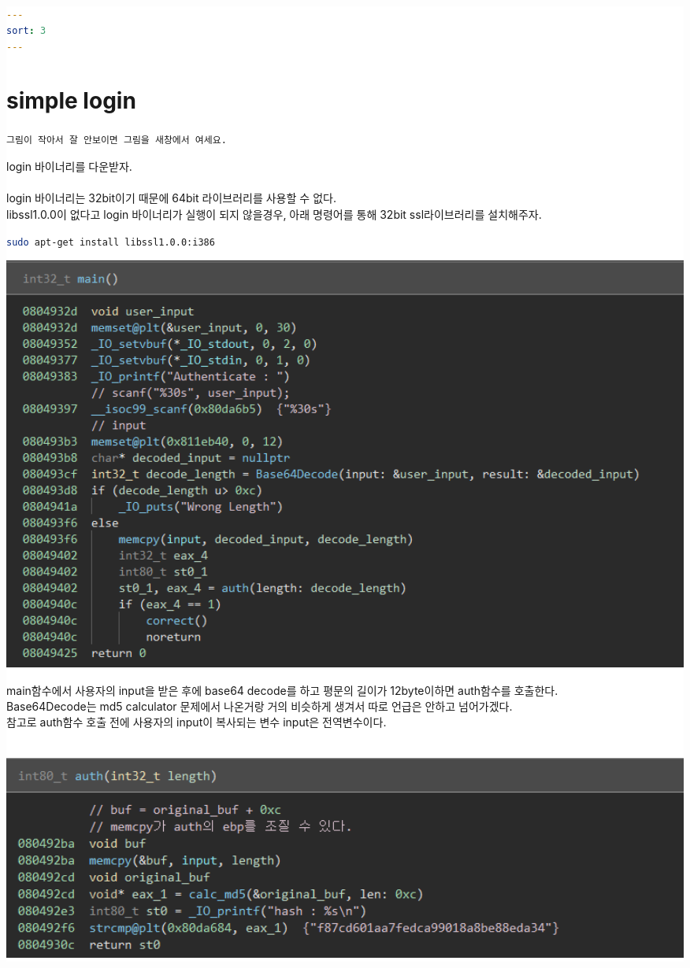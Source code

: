 ```yaml
---
sort: 3
---
```


# simple login

```tip
그림이 작아서 잘 안보이면 그림을 새창에서 여세요.
```

login 바이너리를 다운받자.<br><br>
login 바이너리는 32bit이기 때문에 64bit 라이브러리를 사용할 수 없다.<br>
libssl1.0.0이 없다고 login 바이너리가 실행이 되지 않을경우, 아래 명령어를 통해 32bit ssl라이브러리를 설치해주자.

```bash
sudo apt-get install libssl1.0.0:i386
```

<img src="/picture/pwnable.kr/login_1.png" width="1000"/>

main함수에서 사용자의 input을 받은 후에 base64 decode를 하고 평문의 길이가 12byte이하면 auth함수를 호출한다.<br>
Base64Decode는 md5 calculator 문제에서 나온거랑 거의 비슷하게 생겨서 따로 언급은 안하고 넘어가겠다.<br>
참고로 auth함수 호출 전에 사용자의 input이 복사되는 변수 input은 전역변수이다.<br><br>

<img src="/picture/pwnable.kr/login_2.png" width="1000"/>
